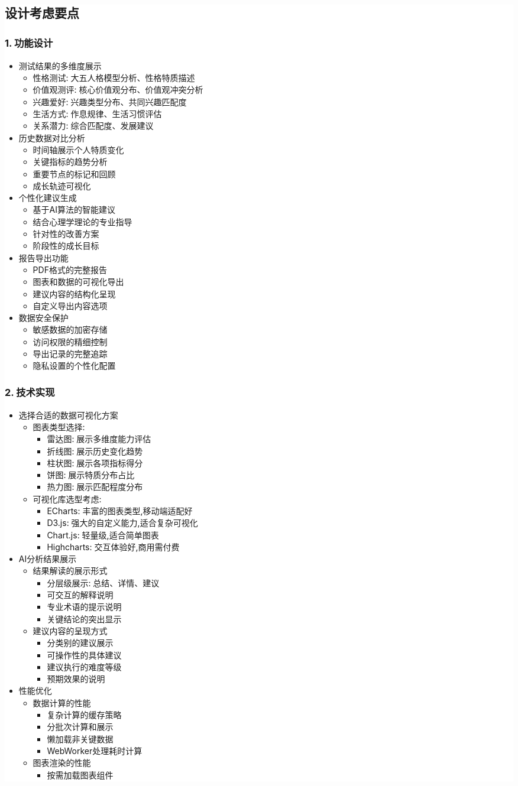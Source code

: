 ## 设计考虑要点

### 1. 功能设计
- 测试结果的多维度展示
  * 性格测试: 大五人格模型分析、性格特质描述
  * 价值观测评: 核心价值观分布、价值观冲突分析
  * 兴趣爱好: 兴趣类型分布、共同兴趣匹配度
  * 生活方式: 作息规律、生活习惯评估
  * 关系潜力: 综合匹配度、发展建议
- 历史数据对比分析
  * 时间轴展示个人特质变化
  * 关键指标的趋势分析
  * 重要节点的标记和回顾
  * 成长轨迹可视化
- 个性化建议生成
  * 基于AI算法的智能建议
  * 结合心理学理论的专业指导
  * 针对性的改善方案
  * 阶段性的成长目标
- 报告导出功能
  * PDF格式的完整报告
  * 图表和数据的可视化导出
  * 建议内容的结构化呈现
  * 自定义导出内容选项
- 数据安全保护
  * 敏感数据的加密存储
  * 访问权限的精细控制
  * 导出记录的完整追踪
  * 隐私设置的个性化配置

### 2. 技术实现
- 选择合适的数据可视化方案
  * 图表类型选择:
    - 雷达图: 展示多维度能力评估
    - 折线图: 展示历史变化趋势
    - 柱状图: 展示各项指标得分
    - 饼图: 展示特质分布占比
    - 热力图: 展示匹配程度分布
  * 可视化库选型考虑:
    - ECharts: 丰富的图表类型,移动端适配好
    - D3.js: 强大的自定义能力,适合复杂可视化
    - Chart.js: 轻量级,适合简单图表
    - Highcharts: 交互体验好,商用需付费
- AI分析结果展示
  * 结果解读的展示形式
    - 分层级展示: 总结、详情、建议
    - 可交互的解释说明
    - 专业术语的提示说明
    - 关键结论的突出显示
  * 建议内容的呈现方式
    - 分类别的建议展示
    - 可操作性的具体建议
    - 建议执行的难度等级
    - 预期效果的说明
- 性能优化
  * 数据计算的性能
    - 复杂计算的缓存策略
    - 分批次计算和展示
    - 懒加载非关键数据
    - WebWorker处理耗时计算
  * 图表渲染的性能
    - 按需加载图表组件